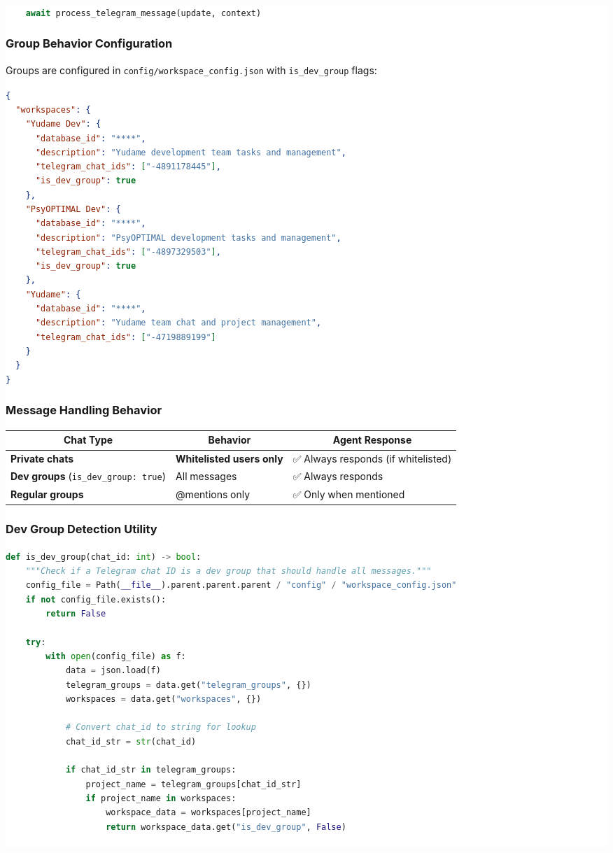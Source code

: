 ```python
    await process_telegram_message(update, context)
```

### Group Behavior Configuration

Groups are configured in `config/workspace_config.json` with `is_dev_group` flags:

```json
{
  "workspaces": {
    "Yudame Dev": {
      "database_id": "****",
      "description": "Yudame development team tasks and management",
      "telegram_chat_ids": ["-4891178445"],
      "is_dev_group": true
    },
    "PsyOPTIMAL Dev": {
      "database_id": "****", 
      "description": "PsyOPTIMAL development tasks and management",
      "telegram_chat_ids": ["-4897329503"],
      "is_dev_group": true
    },
    "Yudame": {
      "database_id": "****",
      "description": "Yudame team chat and project management", 
      "telegram_chat_ids": ["-4719889199"]
    }
  }
}
```

### Message Handling Behavior

| Chat Type | Behavior | Agent Response |
|-----------|----------|----------------|
| **Private chats** | **Whitelisted users only** | ✅ Always responds (if whitelisted) |
| **Dev groups** (`is_dev_group: true`) | All messages | ✅ Always responds |
| **Regular groups** | @mentions only | ✅ Only when mentioned |

### Dev Group Detection Utility

```python
def is_dev_group(chat_id: int) -> bool:
    """Check if a Telegram chat ID is a dev group that should handle all messages."""
    config_file = Path(__file__).parent.parent.parent / "config" / "workspace_config.json"
    if not config_file.exists():
        return False
    
    try:
        with open(config_file) as f:
            data = json.load(f)
            telegram_groups = data.get("telegram_groups", {})
            workspaces = data.get("workspaces", {})
            
            # Convert chat_id to string for lookup
            chat_id_str = str(chat_id)
            
            if chat_id_str in telegram_groups:
                project_name = telegram_groups[chat_id_str]
                if project_name in workspaces:
                    workspace_data = workspaces[project_name]
                    return workspace_data.get("is_dev_group", False)
            
```